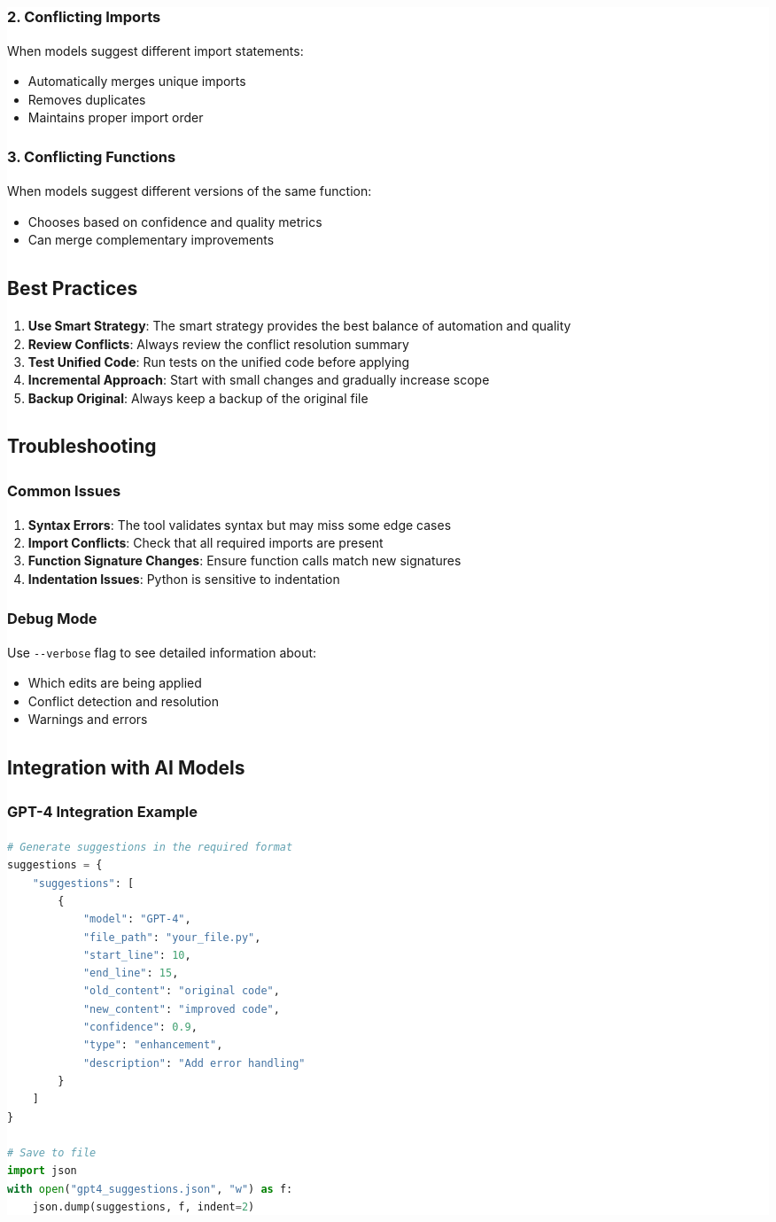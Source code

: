 ### 2. Conflicting Imports
When models suggest different import statements:
- Automatically merges unique imports
- Removes duplicates
- Maintains proper import order

### 3. Conflicting Functions
When models suggest different versions of the same function:
- Chooses based on confidence and quality metrics
- Can merge complementary improvements

## Best Practices

1. **Use Smart Strategy**: The smart strategy provides the best balance of automation and quality
2. **Review Conflicts**: Always review the conflict resolution summary
3. **Test Unified Code**: Run tests on the unified code before applying
4. **Incremental Approach**: Start with small changes and gradually increase scope
5. **Backup Original**: Always keep a backup of the original file

## Troubleshooting

### Common Issues

1. **Syntax Errors**: The tool validates syntax but may miss some edge cases
2. **Import Conflicts**: Check that all required imports are present
3. **Function Signature Changes**: Ensure function calls match new signatures
4. **Indentation Issues**: Python is sensitive to indentation

### Debug Mode

Use `--verbose` flag to see detailed information about:
- Which edits are being applied
- Conflict detection and resolution
- Warnings and errors

## Integration with AI Models

### GPT-4 Integration Example
```python
# Generate suggestions in the required format
suggestions = {
    "suggestions": [
        {
            "model": "GPT-4",
            "file_path": "your_file.py",
            "start_line": 10,
            "end_line": 15,
            "old_content": "original code",
            "new_content": "improved code",
            "confidence": 0.9,
            "type": "enhancement",
            "description": "Add error handling"
        }
    ]
}

# Save to file
import json
with open("gpt4_suggestions.json", "w") as f:
    json.dump(suggestions, f, indent=2)
```
